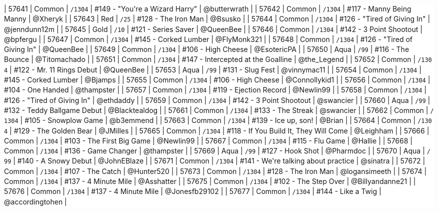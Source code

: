 | 57641 | Common | `/1304` | #149 - &quot;You&#039;re a Wizard Harry&quot; | \@butterwrath |
| 57642 | Common | `/1304` | #117 - Manny Being Manny | \@Xheryk |
| 57643 | Red | `/25` | #128 - The Iron Man  | \@Bsusko |
| 57644 | Common | `/1304` | #126 - &quot;Tired of Giving In&quot;  | \@jenndunn12m |
| 57645 | Gold | `/10` | #121 - Series Saver | \@QueenBee |
| 57646 | Common | `/1304` | #142 - 3 Point Shootout | \@bpfergu |
| 57647 | Common | `/1304` | #145 - Corked Lumber | \@FlyMonk321 |
| 57648 | Common | `/1304` | #126 - &quot;Tired of Giving In&quot;  | \@QueenBee |
| 57649 | Common | `/1304` | #106 - High Cheese  | \@EsotericPA |
| 57650 | Aqua | `/99` | #116 - The Bounce  | \@Titomachado |
| 57651 | Common | `/1304` | #147 - Intercepted at the Goalline | \@the_Legend |
| 57652 | Common | `/1304` | #122 - Mr. 11 Rings Debut | \@QueenBee |
| 57653 | Aqua | `/99` | #131 - Slug Fest | \@vinnymac11 |
| 57654 | Common | `/1304` | #145 - Corked Lumber | \@Bjamps |
| 57655 | Common | `/1304` | #106 - High Cheese  | \@Connollykid1 |
| 57656 | Common | `/1304` | #104 - One Handed | \@thampster |
| 57657 | Common | `/1304` | #119 - Ejection Record | \@Newlin99 |
| 57658 | Common | `/1304` | #126 - &quot;Tired of Giving In&quot;  | \@ethdaddy |
| 57659 | Common | `/1304` | #142 - 3 Point Shootout | \@swancier |
| 57660 | Aqua | `/99` | #132 - Teddy Ballgame Debut | \@Blacktealdog |
| 57661 | Common | `/1304` | #133 - The Streak | \@swancier |
| 57662 | Common | `/1304` | #105 - Snowplow Game | \@b3emmend |
| 57663 | Common | `/1304` | #139 - Ice up, son! | \@Brian |
| 57664 | Common | `/1304` | #129 - The Golden Bear | \@JMilles |
| 57665 | Common | `/1304` | #118 - If You Build It, They Will Come | \@Leighham |
| 57666 | Common | `/1304` | #103 - The First Big Game  | \@Newlin99 |
| 57667 | Common | `/1304` | #115 - Flu Game | \@Hallie |
| 57668 | Common | `/1304` | #136 - Game Changer | \@thampster |
| 57669 | Aqua | `/99` | #127 - Hook Shot | \@Pharmdoc |
| 57670 | Aqua | `/99` | #140 - A Snowy Debut | \@JohnEBlaze |
| 57671 | Common | `/1304` | #141 - We&#039;re talking about practice | \@sinatra |
| 57672 | Common | `/1304` | #107 - The Catch | \@Hunter520 |
| 57673 | Common | `/1304` | #128 - The Iron Man  | \@logansimeeth |
| 57674 | Common | `/1304` | #137 - 4 Minute Mile | \@Asshatter |
| 57675 | Common | `/1304` | #102 - The Step Over  | \@Billyandanne21 |
| 57676 | Common | `/1304` | #137 - 4 Minute Mile | \@Jonesfb29102 |
| 57677 | Common | `/1304` | #144 - Like a Twig | \@accordingtohen |